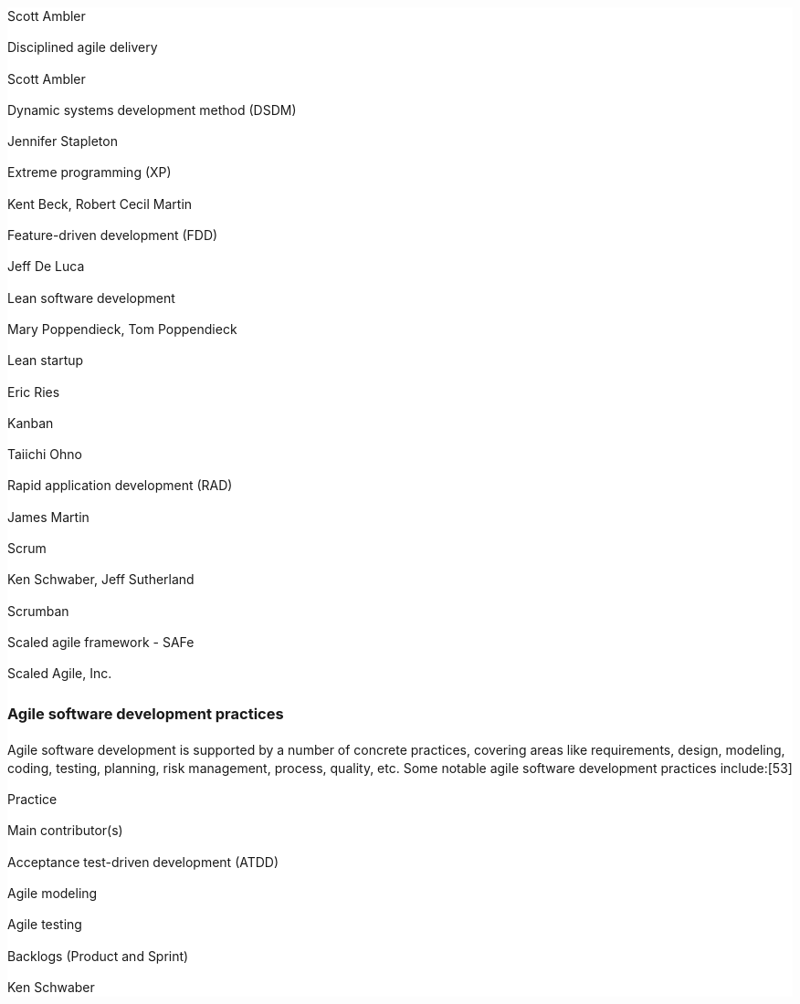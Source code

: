 Scott Ambler

Disciplined agile delivery

Scott Ambler

Dynamic systems development method (DSDM)

Jennifer Stapleton

Extreme programming (XP)

Kent Beck, Robert Cecil Martin

Feature-driven development (FDD)

Jeff De Luca

Lean software development

Mary Poppendieck, Tom Poppendieck

Lean startup

Eric Ries

Kanban

Taiichi Ohno

Rapid application development (RAD)

James Martin

Scrum

Ken Schwaber, Jeff Sutherland

Scrumban

Scaled agile framework - SAFe

Scaled Agile, Inc.

### Agile software development practices

Agile software development is supported by a number of concrete practices, covering areas like requirements, design, modeling, coding, testing, planning, risk management, process, quality, etc. Some notable agile software development practices include:\[53\]

Practice

Main contributor(s)

Acceptance test-driven development (ATDD)

Agile modeling

Agile testing

Backlogs (Product and Sprint)

Ken Schwaber
